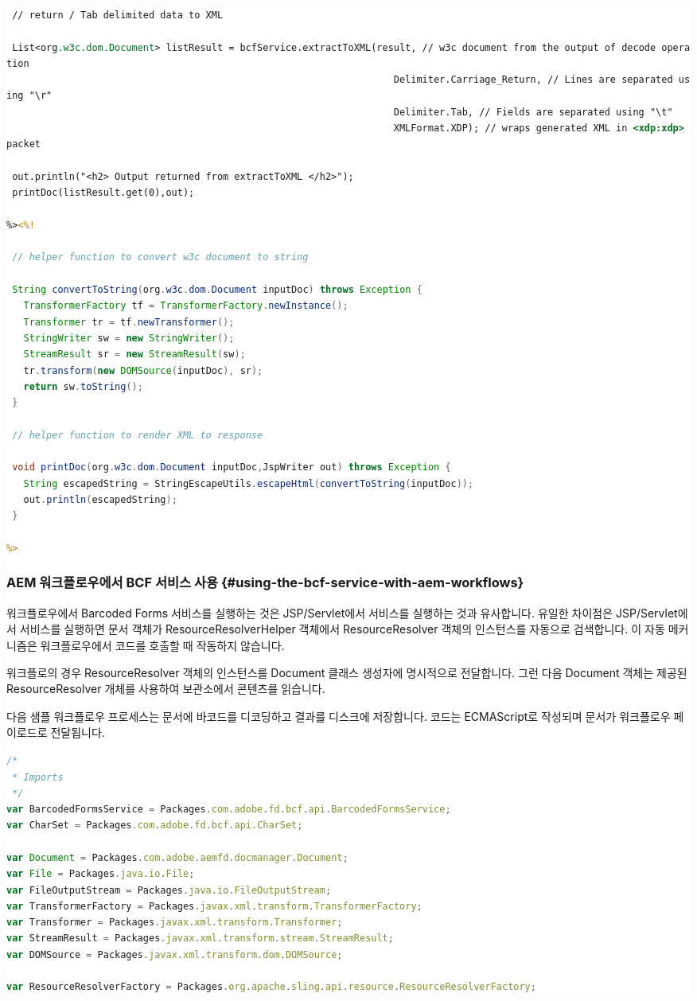 ```jsp
 // return / Tab delimited data to XML 

 List<org.w3c.dom.Document> listResult = bcfService.extractToXML(result, // w3c document from the output of decode operation
                                                                    Delimiter.Carriage_Return, // Lines are separated using "\r"
                                                                    Delimiter.Tab, // Fields are separated using "\t" 
                                                                    XMLFormat.XDP); // wraps generated XML in <xdp:xdp> packet

 out.println("<h2> Output returned from extractToXML </h2>");
 printDoc(listResult.get(0),out);

%><%!

 // helper function to convert w3c document to string

 String convertToString(org.w3c.dom.Document inputDoc) throws Exception {
   TransformerFactory tf = TransformerFactory.newInstance();
   Transformer tr = tf.newTransformer();
   StringWriter sw = new StringWriter();
   StreamResult sr = new StreamResult(sw);
   tr.transform(new DOMSource(inputDoc), sr);
   return sw.toString();
 }

 // helper function to render XML to response

 void printDoc(org.w3c.dom.Document inputDoc,JspWriter out) throws Exception {
   String escapedString = StringEscapeUtils.escapeHtml(convertToString(inputDoc));
   out.println(escapedString);
 }

%>
```

### AEM 워크플로우에서 BCF 서비스 사용 {#using-the-bcf-service-with-aem-workflows}

워크플로우에서 Barcoded Forms 서비스를 실행하는 것은 JSP/Servlet에서 서비스를 실행하는 것과 유사합니다. 유일한 차이점은 JSP/Servlet에서 서비스를 실행하면 문서 객체가 ResourceResolverHelper 객체에서 ResourceResolver 객체의 인스턴스를 자동으로 검색합니다. 이 자동 메커니즘은 워크플로우에서 코드를 호출할 때 작동하지 않습니다.

워크플로의 경우 ResourceResolver 객체의 인스턴스를 Document 클래스 생성자에 명시적으로 전달합니다. 그런 다음 Document 객체는 제공된 ResourceResolver 개체를 사용하여 보관소에서 콘텐츠를 읽습니다.

다음 샘플 워크플로우 프로세스는 문서에 바코드를 디코딩하고 결과를 디스크에 저장합니다. 코드는 ECMAScript로 작성되며 문서가 워크플로우 페이로드로 전달됩니다.

```javascript
/*
 * Imports 
 */
var BarcodedFormsService = Packages.com.adobe.fd.bcf.api.BarcodedFormsService;
var CharSet = Packages.com.adobe.fd.bcf.api.CharSet;

var Document = Packages.com.adobe.aemfd.docmanager.Document;
var File = Packages.java.io.File;
var FileOutputStream = Packages.java.io.FileOutputStream;
var TransformerFactory = Packages.javax.xml.transform.TransformerFactory;
var Transformer = Packages.javax.xml.transform.Transformer;
var StreamResult = Packages.javax.xml.transform.stream.StreamResult;
var DOMSource = Packages.javax.xml.transform.dom.DOMSource;

var ResourceResolverFactory = Packages.org.apache.sling.api.resource.ResourceResolverFactory;
```